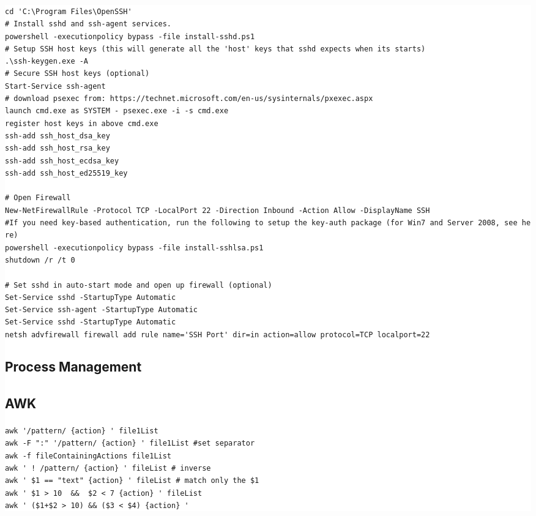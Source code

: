     cd 'C:\Program Files\OpenSSH'
    # Install sshd and ssh-agent services.
    powershell -executionpolicy bypass -file install-sshd.ps1
    # Setup SSH host keys (this will generate all the 'host' keys that sshd expects when its starts)
    .\ssh-keygen.exe -A
    # Secure SSH host keys (optional)
    Start-Service ssh-agent
    # download psexec from: https://technet.microsoft.com/en-us/sysinternals/pxexec.aspx
    launch cmd.exe as SYSTEM - psexec.exe -i -s cmd.exe
    register host keys in above cmd.exe
    ssh-add ssh_host_dsa_key
    ssh-add ssh_host_rsa_key
    ssh-add ssh_host_ecdsa_key
    ssh-add ssh_host_ed25519_key

    # Open Firewall
    New-NetFirewallRule -Protocol TCP -LocalPort 22 -Direction Inbound -Action Allow -DisplayName SSH
    #If you need key-based authentication, run the following to setup the key-auth package (for Win7 and Server 2008, see here)
    powershell -executionpolicy bypass -file install-sshlsa.ps1
    shutdown /r /t 0

    # Set sshd in auto-start mode and open up firewall (optional)
    Set-Service sshd -StartupType Automatic
    Set-Service ssh-agent -StartupType Automatic
    Set-Service sshd -StartupType Automatic
    netsh advfirewall firewall add rule name='SSH Port' dir=in action=allow protocol=TCP localport=22

## Process Management

## AWK

    awk '/pattern/ {action} ' file1List
    awk -F ":" '/pattern/ {action} ' file1List #set separator
    awk -f fileContainingActions file1List
    awk ' ! /pattern/ {action} ' fileList # inverse
    awk ' $1 == "text" {action} ' fileList # match only the $1
    awk ' $1 > 10  &&  $2 < 7 {action} ' fileList
    awk ' ($1+$2 > 10) && ($3 < $4) {action} '
